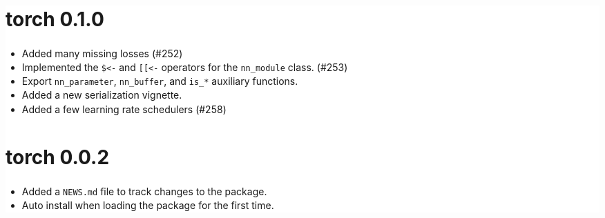 # torch 0.1.0

- Added many missing losses (#252)
- Implemented the `$<-` and `[[<-` operators for the `nn_module` class. (#253)
- Export `nn_parameter`, `nn_buffer`, and `is_*` auxiliary functions.
- Added a new serialization vignette.
- Added a few learning rate schedulers (#258)

# torch 0.0.2

- Added a `NEWS.md` file to track changes to the package.
- Auto install when loading the package for the first time.
